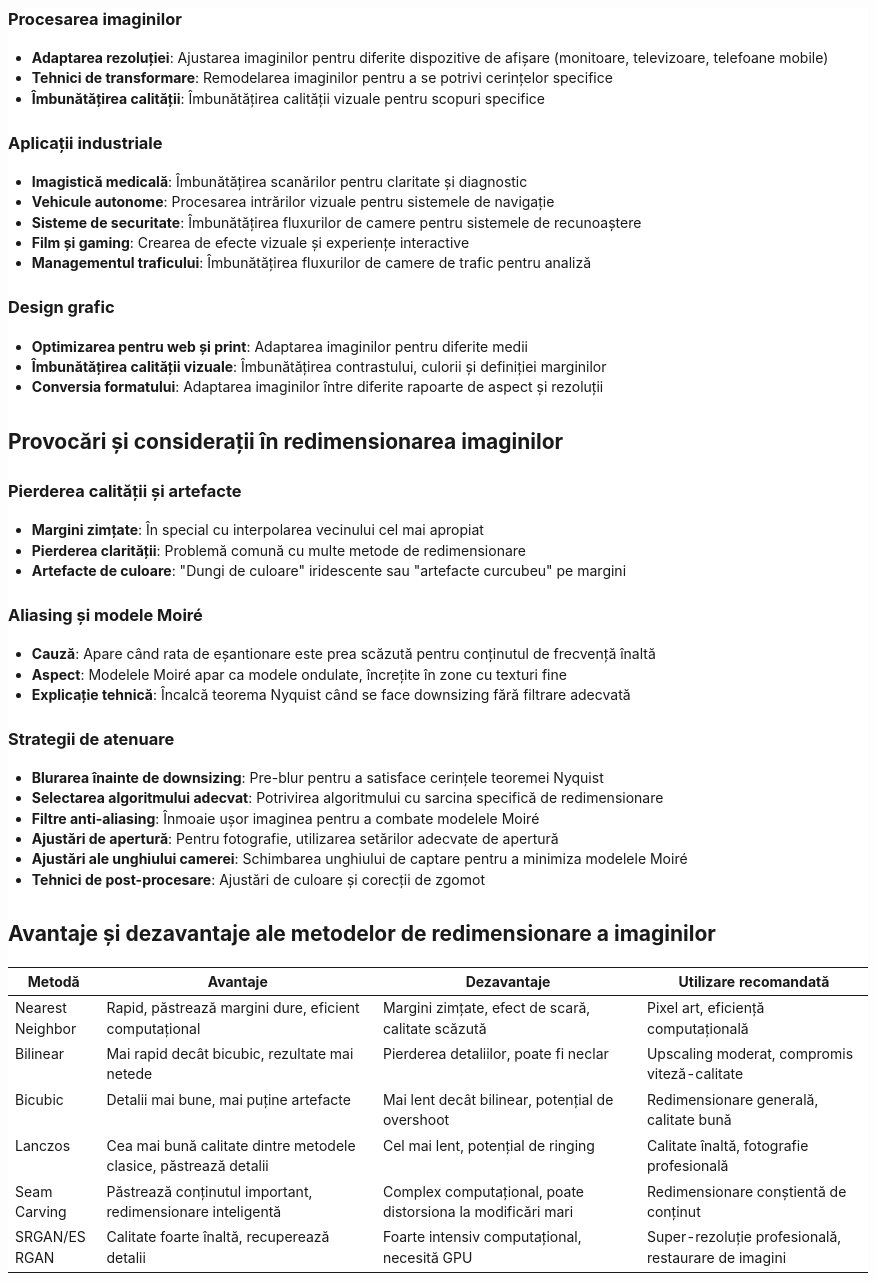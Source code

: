 ### Procesarea imaginilor

- **Adaptarea rezoluției**: Ajustarea imaginilor pentru diferite dispozitive de afișare (monitoare, televizoare, telefoane mobile)
- **Tehnici de transformare**: Remodelarea imaginilor pentru a se potrivi cerințelor specifice
- **Îmbunătățirea calității**: Îmbunătățirea calității vizuale pentru scopuri specifice

### Aplicații industriale

- **Imagistică medicală**: Îmbunătățirea scanărilor pentru claritate și diagnostic
- **Vehicule autonome**: Procesarea intrărilor vizuale pentru sistemele de navigație
- **Sisteme de securitate**: Îmbunătățirea fluxurilor de camere pentru sistemele de recunoaștere
- **Film și gaming**: Crearea de efecte vizuale și experiențe interactive
- **Managementul traficului**: Îmbunătățirea fluxurilor de camere de trafic pentru analiză

### Design grafic

- **Optimizarea pentru web și print**: Adaptarea imaginilor pentru diferite medii
- **Îmbunătățirea calității vizuale**: Îmbunătățirea contrastului, culorii și definiției marginilor
- **Conversia formatului**: Adaptarea imaginilor între diferite rapoarte de aspect și rezoluții

## Provocări și considerații în redimensionarea imaginilor

### Pierderea calității și artefacte

- **Margini zimțate**: În special cu interpolarea vecinului cel mai apropiat
- **Pierderea clarității**: Problemă comună cu multe metode de redimensionare
- **Artefacte de culoare**: "Dungi de culoare" iridescente sau "artefacte curcubeu" pe margini

### Aliasing și modele Moiré

- **Cauză**: Apare când rata de eșantionare este prea scăzută pentru conținutul de frecvență înaltă
- **Aspect**: Modelele Moiré apar ca modele ondulate, încrețite în zone cu texturi fine
- **Explicație tehnică**: Încalcă teorema Nyquist când se face downsizing fără filtrare adecvată

### Strategii de atenuare

- **Blurarea înainte de downsizing**: Pre-blur pentru a satisface cerințele teoremei Nyquist
- **Selectarea algoritmului adecvat**: Potrivirea algoritmului cu sarcina specifică de redimensionare
- **Filtre anti-aliasing**: Înmoaie ușor imaginea pentru a combate modelele Moiré
- **Ajustări de apertură**: Pentru fotografie, utilizarea setărilor adecvate de apertură
- **Ajustări ale unghiului camerei**: Schimbarea unghiului de captare pentru a minimiza modelele Moiré
- **Tehnici de post-procesare**: Ajustări de culoare și corecții de zgomot

## Avantaje și dezavantaje ale metodelor de redimensionare a imaginilor

| Metodă | Avantaje | Dezavantaje | Utilizare recomandată |
|--------|----------|-------------|------------------------|
| Nearest Neighbor | Rapid, păstrează margini dure, eficient computațional | Margini zimțate, efect de scară, calitate scăzută | Pixel art, eficiență computațională |
| Bilinear | Mai rapid decât bicubic, rezultate mai netede | Pierderea detaliilor, poate fi neclar | Upscaling moderat, compromis viteză-calitate |
| Bicubic | Detalii mai bune, mai puține artefacte | Mai lent decât bilinear, potențial de overshoot | Redimensionare generală, calitate bună |
| Lanczos | Cea mai bună calitate dintre metodele clasice, păstrează detalii | Cel mai lent, potențial de ringing | Calitate înaltă, fotografie profesională |
| Seam Carving | Păstrează conținutul important, redimensionare inteligentă | Complex computațional, poate distorsiona la modificări mari | Redimensionare conștientă de conținut |
| SRGAN/ESRGAN | Calitate foarte înaltă, recuperează detalii | Foarte intensiv computațional, necesită GPU | Super-rezoluție profesională, restaurare de imagini |
